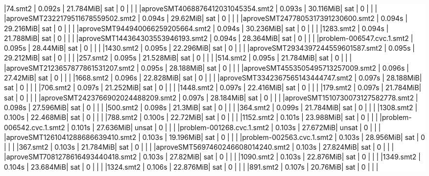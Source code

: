 |74.smt2                                                      |    0.092s | 21.784MiB| sat | 0 |  |  |
|aproveSMT4068876412031045354.smt2                            |    0.093s | 30.116MiB| sat | 0 |  |  |
|aproveSMT2322179511678559502.smt2                            |    0.094s | 29.62MiB| sat | 0 |  |  |
|aproveSMT2477805317391230600.smt2                            |    0.094s | 29.216MiB| sat | 0 |  |  |
|aproveSMT944940066259205664.smt2                             |    0.094s | 30.236MiB| sat | 0 |  |  |
|1283.smt2                                                    |    0.094s | 21.788MiB| sat | 0 |  |  |
|aproveSMT144364303553946193.smt2                             |    0.094s | 28.364MiB| sat | 0 |  |  |
|problem-006547.cvc.1.smt2                                    |    0.095s | 28.44MiB| sat | 0 |  |  |
|1430.smt2                                                    |    0.095s | 22.296MiB| sat | 0 |  |  |
|aproveSMT2934397244559601587.smt2                            |    0.095s | 29.212MiB| sat | 0 |  |  |
|257.smt2                                                     |    0.095s | 21.528MiB| sat | 0 |  |  |
|514.smt2                                                     |    0.095s | 21.784MiB| sat | 0 |  |  |
|aproveSMT2123657877861531207.smt2                            |    0.095s | 28.188MiB| sat | 0 |  |  |
|aproveSMT4553505495713257009.smt2                            |    0.096s | 27.42MiB| sat | 0 |  |  |
|1668.smt2                                                    |    0.096s | 22.828MiB| sat | 0 |  |  |
|aproveSMT3342367565143444747.smt2                            |    0.097s | 28.188MiB| sat | 0 |  |  |
|706.smt2                                                     |    0.097s | 21.252MiB| sat | 0 |  |  |
|1448.smt2                                                    |    0.097s | 22.416MiB| sat | 0 |  |  |
|179.smt2                                                     |    0.097s | 21.784MiB| sat | 0 |  |  |
|aproveSMT2423766902024488209.smt2                            |    0.097s | 28.184MiB| sat | 0 |  |  |
|aproveSMT1510730073127582778.smt2                            |    0.098s | 27.596MiB| sat | 0 |  |  |
|500.smt2                                                     |    0.098s | 21.3MiB| sat | 0 |  |  |
|364.smt2                                                     |    0.099s | 21.784MiB| sat | 0 |  |  |
|1308.smt2                                                    |    0.100s | 22.468MiB| sat | 0 |  |  |
|788.smt2                                                     |    0.100s | 22.72MiB| sat | 0 |  |  |
|1152.smt2                                                    |    0.101s | 23.988MiB| sat | 0 |  |  |
|problem-006542.cvc.1.smt2                                    |    0.101s | 27.636MiB| unsat | 0 |  |  |
|problem-001268.cvc.1.smt2                                    |    0.103s | 27.672MiB| unsat | 0 |  |  |
|aproveSMT1261041288686639410.smt2                            |    0.103s | 19.196MiB| sat | 0 |  |  |
|problem-002563.cvc.1.smt2                                    |    0.103s | 28.956MiB| sat | 0 |  |  |
|367.smt2                                                     |    0.103s | 21.784MiB| sat | 0 |  |  |
|aproveSMT5697460246608014240.smt2                            |    0.103s | 27.824MiB| sat | 0 |  |  |
|aproveSMT7081278616493440418.smt2                            |    0.103s | 27.82MiB| sat | 0 |  |  |
|1090.smt2                                                    |    0.103s | 22.876MiB| sat | 0 |  |  |
|1349.smt2                                                    |    0.104s | 23.684MiB| sat | 0 |  |  |
|1324.smt2                                                    |    0.106s | 22.876MiB| sat | 0 |  |  |
|891.smt2                                                     |    0.107s | 20.76MiB| sat | 0 |  |  |